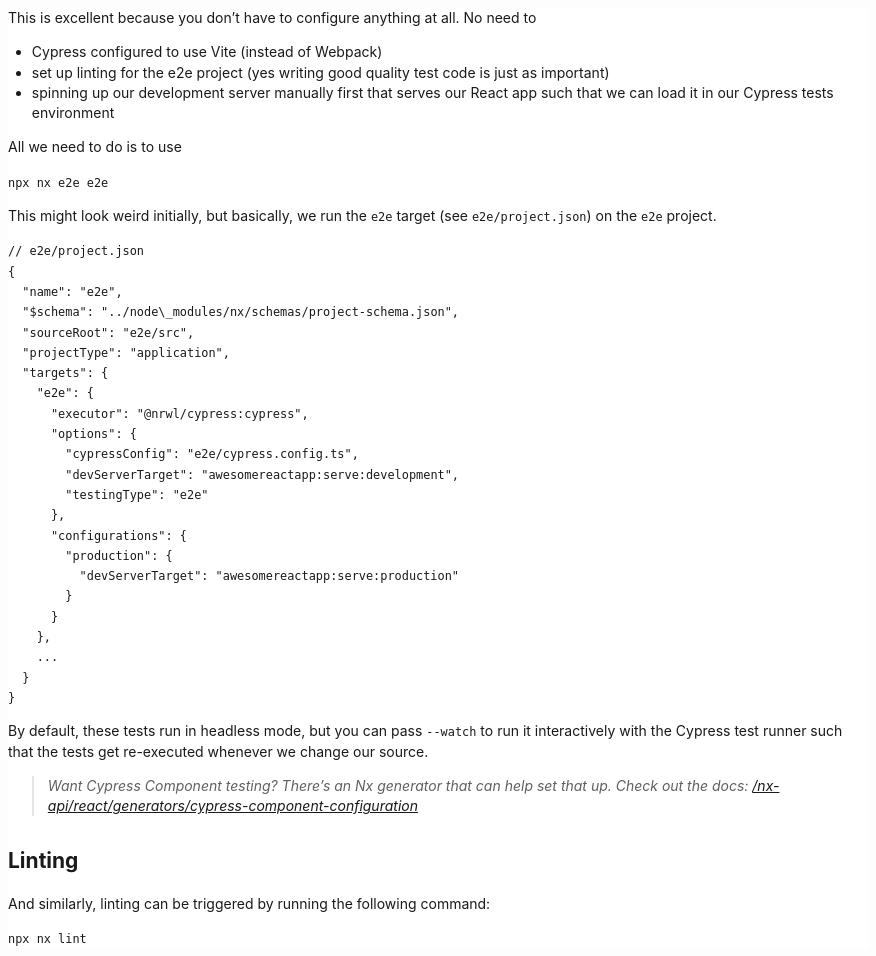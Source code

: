 This is excellent because you don’t have to configure anything at all. No need to

- Cypress configured to use Vite (instead of Webpack)
- set up linting for the e2e project (yes writing good quality test code is just as important)
- spinning up our development server manually first that serves our React app such that we can load it in our Cypress tests environment

All we need to do is to use

```shell
npx nx e2e e2e
```

This might look weird initially, but basically, we run the `e2e` target (see `e2e/project.json`) on the `e2e` project.

```
// e2e/project.json
{
  "name": "e2e",
  "$schema": "../node\_modules/nx/schemas/project-schema.json",
  "sourceRoot": "e2e/src",
  "projectType": "application",
  "targets": {
    "e2e": {
      "executor": "@nrwl/cypress:cypress",
      "options": {
        "cypressConfig": "e2e/cypress.config.ts",
        "devServerTarget": "awesomereactapp:serve:development",
        "testingType": "e2e"
      },
      "configurations": {
        "production": {
          "devServerTarget": "awesomereactapp:serve:production"
        }
      }
    },
    ...
  }
}
```

By default, these tests run in headless mode, but you can pass `--watch` to run it interactively with the Cypress test runner such that the tests get re-executed whenever we change our source.

> _Want Cypress Component testing? There’s an Nx generator that can help set that up. Check out the docs:_ [_/nx-api/react/generators/cypress-component-configuration_](/nx-api/react/generators/cypress-component-configuration)

## Linting

And similarly, linting can be triggered by running the following command:

```shell
npx nx lint
```
